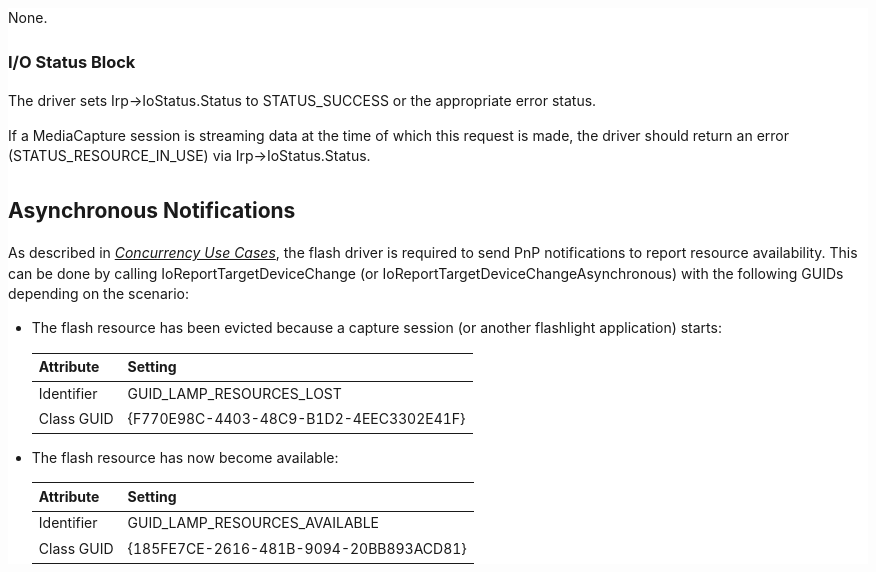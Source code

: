 None.

### I/O Status Block

The driver sets Irp-\>IoStatus.Status to STATUS\_SUCCESS or the appropriate error status.

If a MediaCapture session is streaming data at the time of which this request is made, the driver should return an error
(STATUS\_RESOURCE\_IN\_USE) via Irp-\>IoStatus.Status.

## Asynchronous Notifications

As described in [*Concurrency Use Cases*](#concurrency-use-cases), the flash driver is required to send PnP notifications to report resource availability. This can be done by calling IoReportTargetDeviceChange (or IoReportTargetDeviceChangeAsynchronous) with the following GUIDs depending on the scenario:

- The flash resource has been evicted because a capture session (or another flashlight application) starts:

  | Attribute  | Setting                                |
  | ---------- | -------------------------------------- |
  | Identifier | GUID\_LAMP\_RESOURCES\_LOST            |
  | Class GUID | {F770E98C-4403-48C9-B1D2-4EEC3302E41F} |

- The flash resource has now become available:

  | Attribute  | Setting                                |
  | ---------- | -------------------------------------- |
  | Identifier | GUID\_LAMP\_RESOURCES\_AVAILABLE       |
  | Class GUID | {185FE7CE-2616-481B-9094-20BB893ACD81} |
